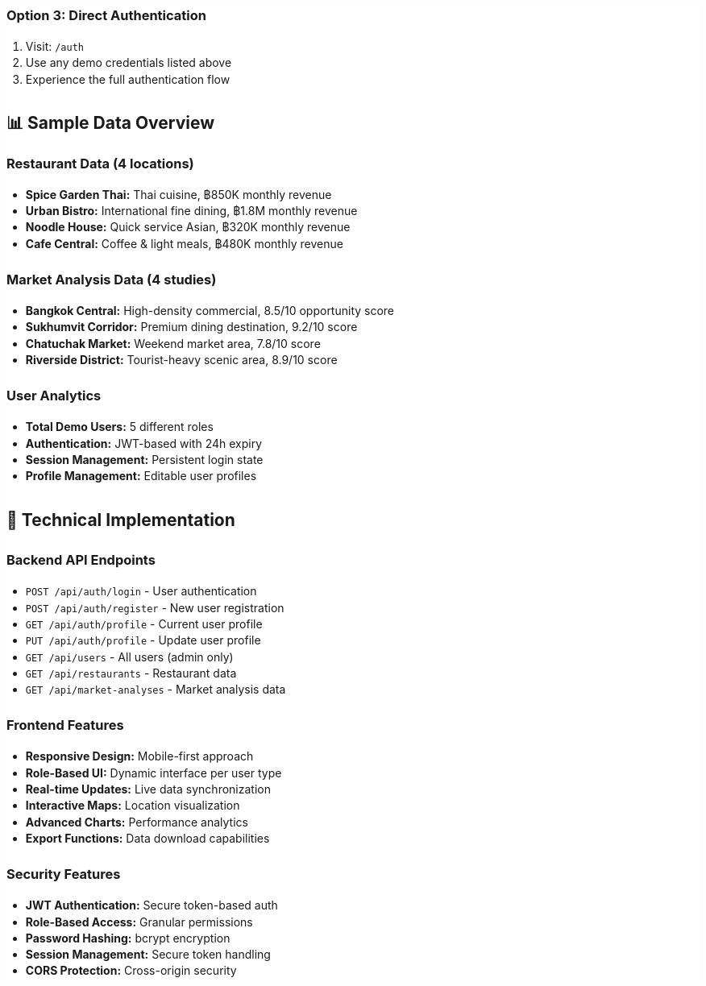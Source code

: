 ### Option 3: Direct Authentication
1. Visit: `/auth`
2. Use any demo credentials listed above
3. Experience the full authentication flow

## 📊 Sample Data Overview

### Restaurant Data (4 locations)
- **Spice Garden Thai:** Thai cuisine, ฿850K monthly revenue
- **Urban Bistro:** International fine dining, ฿1.8M monthly revenue
- **Noodle House:** Quick service Asian, ฿320K monthly revenue
- **Cafe Central:** Coffee & light meals, ฿480K monthly revenue

### Market Analysis Data (4 studies)
- **Bangkok Central:** High-density commercial, 8.5/10 opportunity score
- **Sukhumvit Corridor:** Premium dining destination, 9.2/10 score
- **Chatuchak Market:** Weekend market area, 7.8/10 score
- **Riverside District:** Tourist-heavy scenic area, 8.9/10 score

### User Analytics
- **Total Demo Users:** 5 different roles
- **Authentication:** JWT-based with 24h expiry
- **Session Management:** Persistent login state
- **Profile Management:** Editable user profiles

## 🔧 Technical Implementation

### Backend API Endpoints
- `POST /api/auth/login` - User authentication
- `POST /api/auth/register` - New user registration
- `GET /api/auth/profile` - Current user profile
- `PUT /api/auth/profile` - Update user profile
- `GET /api/users` - All users (admin only)
- `GET /api/restaurants` - Restaurant data
- `GET /api/market-analyses` - Market analysis data

### Frontend Features
- **Responsive Design:** Mobile-first approach
- **Role-Based UI:** Dynamic interface per user type
- **Real-time Updates:** Live data synchronization
- **Interactive Maps:** Location visualization
- **Advanced Charts:** Performance analytics
- **Export Functions:** Data download capabilities

### Security Features
- **JWT Authentication:** Secure token-based auth
- **Role-Based Access:** Granular permissions
- **Password Hashing:** bcrypt encryption
- **Session Management:** Secure token handling
- **CORS Protection:** Cross-origin security
